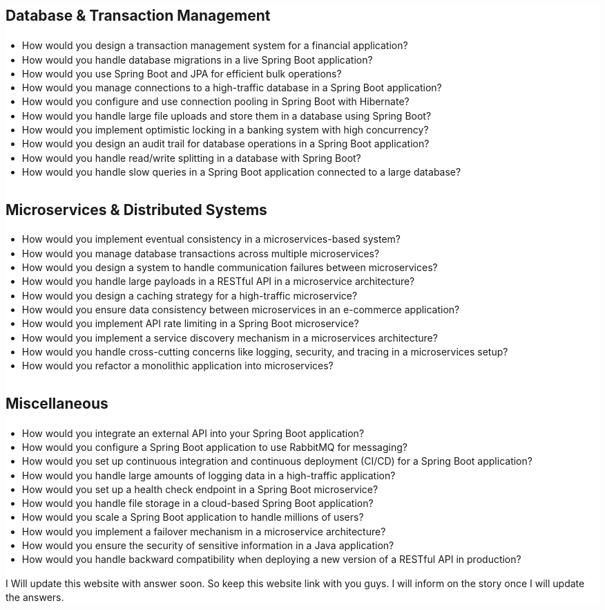 ## Database & Transaction Management

- How would you design a transaction management system for a financial application?
- How would you handle database migrations in a live Spring Boot application?
- How would you use Spring Boot and JPA for efficient bulk operations?
- How would you manage connections to a high-traffic database in a Spring Boot application?
- How would you configure and use connection pooling in Spring Boot with Hibernate?
- How would you handle large file uploads and store them in a database using Spring Boot?
- How would you implement optimistic locking in a banking system with high concurrency?
- How would you design an audit trail for database operations in a Spring Boot application?
- How would you handle read/write splitting in a database with Spring Boot?
- How would you handle slow queries in a Spring Boot application connected to a large database?

## Microservices & Distributed Systems

- How would you implement eventual consistency in a microservices-based system?
- How would you manage database transactions across multiple microservices?
- How would you design a system to handle communication failures between microservices?
- How would you handle large payloads in a RESTful API in a microservice architecture?
- How would you design a caching strategy for a high-traffic microservice?
- How would you ensure data consistency between microservices in an e-commerce application?
- How would you implement API rate limiting in a Spring Boot microservice?
- How would you implement a service discovery mechanism in a microservices architecture?
- How would you handle cross-cutting concerns like logging, security, and tracing in a microservices setup?
- How would you refactor a monolithic application into microservices?

## Miscellaneous

- How would you integrate an external API into your Spring Boot application?
- How would you configure a Spring Boot application to use RabbitMQ for messaging?
- How would you set up continuous integration and continuous deployment (CI/CD) for a Spring Boot application?
- How would you handle large amounts of logging data in a high-traffic application?
- How would you set up a health check endpoint in a Spring Boot microservice?
- How would you handle file storage in a cloud-based Spring Boot application?
- How would you scale a Spring Boot application to handle millions of users?
- How would you implement a failover mechanism in a microservice architecture?
- How would you ensure the security of sensitive information in a Java application?
- How would you handle backward compatibility when deploying a new version of a RESTful API in production?

I Will update this website with answer soon. So keep this website link with you guys. I will inform on the story once I
will update the answers.